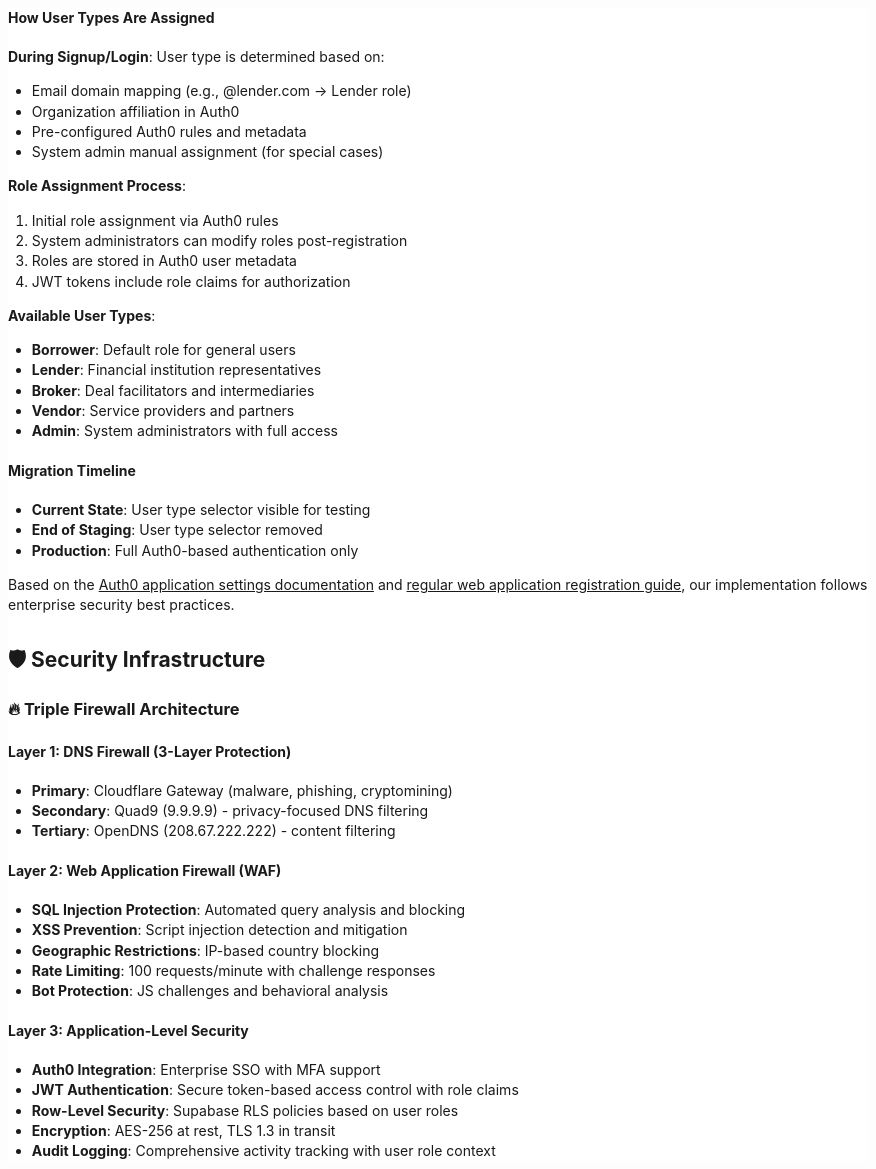 #### **How User Types Are Assigned**

**During Signup/Login**: User type is determined based on:
- Email domain mapping (e.g., @lender.com → Lender role)
- Organization affiliation in Auth0
- Pre-configured Auth0 rules and metadata
- System admin manual assignment (for special cases)

**Role Assignment Process**:
1. Initial role assignment via Auth0 rules
2. System administrators can modify roles post-registration
3. Roles are stored in Auth0 user metadata
4. JWT tokens include role claims for authorization

**Available User Types**:
- **Borrower**: Default role for general users
- **Lender**: Financial institution representatives
- **Broker**: Deal facilitators and intermediaries
- **Vendor**: Service providers and partners
- **Admin**: System administrators with full access

#### **Migration Timeline**
- **Current State**: User type selector visible for testing
- **End of Staging**: User type selector removed
- **Production**: Full Auth0-based authentication only

Based on the [Auth0 application settings documentation](https://auth0.com/docs/get-started/applications/application-settings) and [regular web application registration guide](https://auth0.com/docs/get-started/auth0-overview/create-applications/regular-web-apps), our implementation follows enterprise security best practices.

## 🛡️ **Security Infrastructure**

### **🔥 Triple Firewall Architecture**

#### **Layer 1: DNS Firewall (3-Layer Protection)**

- **Primary**: Cloudflare Gateway (malware, phishing, cryptomining)
- **Secondary**: Quad9 (9.9.9.9) - privacy-focused DNS filtering
- **Tertiary**: OpenDNS (208.67.222.222) - content filtering

#### **Layer 2: Web Application Firewall (WAF)**

- **SQL Injection Protection**: Automated query analysis and blocking
- **XSS Prevention**: Script injection detection and mitigation
- **Geographic Restrictions**: IP-based country blocking
- **Rate Limiting**: 100 requests/minute with challenge responses
- **Bot Protection**: JS challenges and behavioral analysis

#### **Layer 3: Application-Level Security**

- **Auth0 Integration**: Enterprise SSO with MFA support
- **JWT Authentication**: Secure token-based access control with role claims
- **Row-Level Security**: Supabase RLS policies based on user roles
- **Encryption**: AES-256 at rest, TLS 1.3 in transit
- **Audit Logging**: Comprehensive activity tracking with user role context
